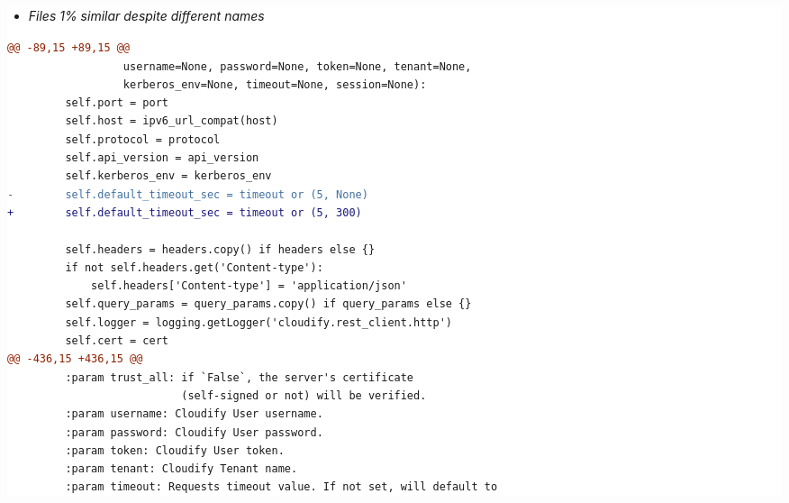 * *Files 1% similar despite different names*

```diff
@@ -89,15 +89,15 @@
                  username=None, password=None, token=None, tenant=None,
                  kerberos_env=None, timeout=None, session=None):
         self.port = port
         self.host = ipv6_url_compat(host)
         self.protocol = protocol
         self.api_version = api_version
         self.kerberos_env = kerberos_env
-        self.default_timeout_sec = timeout or (5, None)
+        self.default_timeout_sec = timeout or (5, 300)
 
         self.headers = headers.copy() if headers else {}
         if not self.headers.get('Content-type'):
             self.headers['Content-type'] = 'application/json'
         self.query_params = query_params.copy() if query_params else {}
         self.logger = logging.getLogger('cloudify.rest_client.http')
         self.cert = cert
@@ -436,15 +436,15 @@
         :param trust_all: if `False`, the server's certificate
                           (self-signed or not) will be verified.
         :param username: Cloudify User username.
         :param password: Cloudify User password.
         :param token: Cloudify User token.
         :param tenant: Cloudify Tenant name.
         :param timeout: Requests timeout value. If not set, will default to
